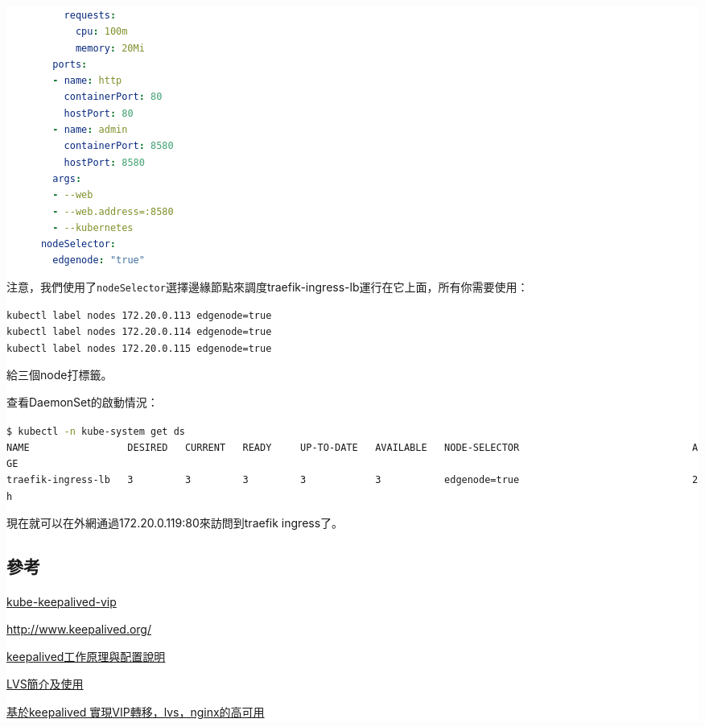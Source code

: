 ```Yaml
          requests:
            cpu: 100m
            memory: 20Mi
        ports:
        - name: http
          containerPort: 80
          hostPort: 80
        - name: admin
          containerPort: 8580
          hostPort: 8580
        args:
        - --web
        - --web.address=:8580
        - --kubernetes
      nodeSelector:
        edgenode: "true"
```

注意，我們使用了`nodeSelector`選擇邊緣節點來調度traefik-ingress-lb運行在它上面，所有你需要使用：

```
kubectl label nodes 172.20.0.113 edgenode=true
kubectl label nodes 172.20.0.114 edgenode=true
kubectl label nodes 172.20.0.115 edgenode=true
```

給三個node打標籤。

查看DaemonSet的啟動情況：

```Bash
$ kubectl -n kube-system get ds
NAME                 DESIRED   CURRENT   READY     UP-TO-DATE   AVAILABLE   NODE-SELECTOR                              AGE
traefik-ingress-lb   3         3         3         3            3           edgenode=true                              2h
```

現在就可以在外網通過172.20.0.119:80來訪問到traefik ingress了。

## 參考

[kube-keepalived-vip](https://github.com/kubernetes/contrib/tree/master/keepalived-vip)

http://www.keepalived.org/

[keepalived工作原理與配置說明](http://outofmemory.cn/wiki/keepalived-configuration)

[LVS簡介及使用](http://www.cnblogs.com/codebean/archive/2011/07/25/2116043.html)

[基於keepalived 實現VIP轉移，lvs，nginx的高可用](http://limian.blog.51cto.com/7542175/1301776)
